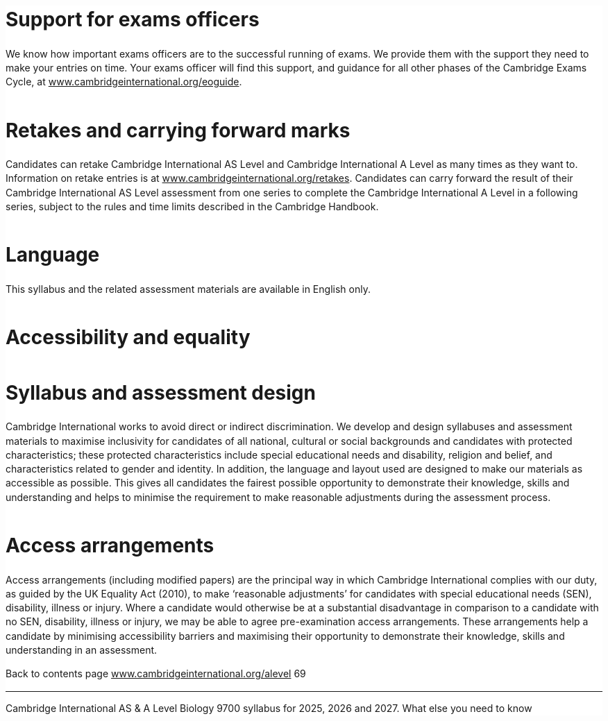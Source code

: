 # Support for exams officers

We know how important exams officers are to the successful running of exams. We provide them with the support they need to make your entries on time. Your exams officer will find this support, and guidance for all other phases of the Cambridge Exams Cycle, at www.cambridgeinternational.org/eoguide.

# Retakes and carrying forward marks

Candidates can retake Cambridge International AS Level and Cambridge International A Level as many times as they want to. Information on retake entries is at www.cambridgeinternational.org/retakes. Candidates can carry forward the result of their Cambridge International AS Level assessment from one series to complete the Cambridge International A Level in a following series, subject to the rules and time limits described in the Cambridge Handbook.

# Language

This syllabus and the related assessment materials are available in English only.

# Accessibility and equality

# Syllabus and assessment design

Cambridge International works to avoid direct or indirect discrimination. We develop and design syllabuses and assessment materials to maximise inclusivity for candidates of all national, cultural or social backgrounds and candidates with protected characteristics; these protected characteristics include special educational needs and disability, religion and belief, and characteristics related to gender and identity. In addition, the language and layout used are designed to make our materials as accessible as possible. This gives all candidates the fairest possible opportunity to demonstrate their knowledge, skills and understanding and helps to minimise the requirement to make reasonable adjustments during the assessment process.

# Access arrangements

Access arrangements (including modified papers) are the principal way in which Cambridge International complies with our duty, as guided by the UK Equality Act (2010), to make ‘reasonable adjustments’ for candidates with special educational needs (SEN), disability, illness or injury. Where a candidate would otherwise be at a substantial disadvantage in comparison to a candidate with no SEN, disability, illness or injury, we may be able to agree pre-examination access arrangements. These arrangements help a candidate by minimising accessibility barriers and maximising their opportunity to demonstrate their knowledge, skills and understanding in an assessment.

Back to contents page                                    www.cambridgeinternational.org/alevel                     69

---

Cambridge International AS &#x26; A Level Biology 9700 syllabus for 2025, 2026 and 2027. What else you need to know
